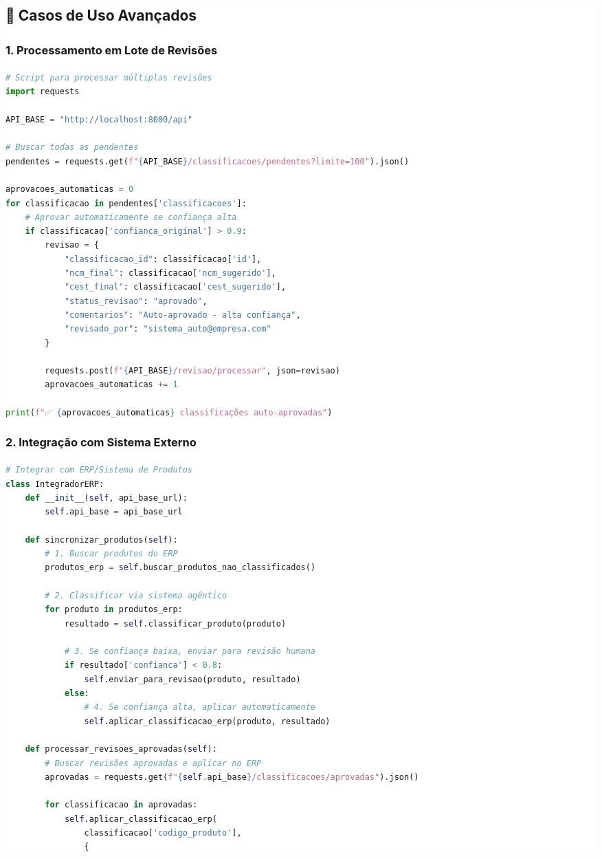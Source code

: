 ## 🔧 **Casos de Uso Avançados**

### 1. Processamento em Lote de Revisões

```python
# Script para processar múltiplas revisões
import requests

API_BASE = "http://localhost:8000/api"

# Buscar todas as pendentes
pendentes = requests.get(f"{API_BASE}/classificacoes/pendentes?limite=100").json()

aprovacoes_automaticas = 0
for classificacao in pendentes['classificacoes']:
    # Aprovar automaticamente se confiança alta
    if classificacao['confianca_original'] > 0.9:
        revisao = {
            "classificacao_id": classificacao['id'],
            "ncm_final": classificacao['ncm_sugerido'],
            "cest_final": classificacao['cest_sugerido'], 
            "status_revisao": "aprovado",
            "comentarios": "Auto-aprovado - alta confiança",
            "revisado_por": "sistema_auto@empresa.com"
        }
        
        requests.post(f"{API_BASE}/revisao/processar", json=revisao)
        aprovacoes_automaticas += 1

print(f"✅ {aprovacoes_automaticas} classificações auto-aprovadas")
```

### 2. Integração com Sistema Externo

```python
# Integrar com ERP/Sistema de Produtos
class IntegradorERP:
    def __init__(self, api_base_url):
        self.api_base = api_base_url
    
    def sincronizar_produtos(self):
        # 1. Buscar produtos do ERP
        produtos_erp = self.buscar_produtos_nao_classificados()
        
        # 2. Classificar via sistema agêntico
        for produto in produtos_erp:
            resultado = self.classificar_produto(produto)
            
            # 3. Se confiança baixa, enviar para revisão humana
            if resultado['confianca'] < 0.8:
                self.enviar_para_revisao(produto, resultado)
            else:
                # 4. Se confiança alta, aplicar automaticamente
                self.aplicar_classificacao_erp(produto, resultado)
    
    def processar_revisoes_aprovadas(self):
        # Buscar revisões aprovadas e aplicar no ERP
        aprovadas = requests.get(f"{self.api_base}/classificacoes/aprovadas").json()
        
        for classificacao in aprovadas:
            self.aplicar_classificacao_erp(
                classificacao['codigo_produto'],
                {
```